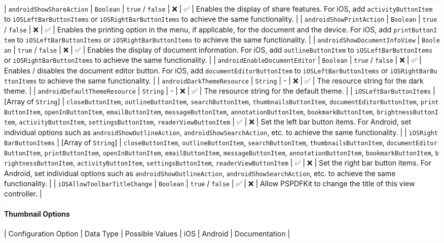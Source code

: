 | `androidShowShareAction`      | `Boolean`           | `true` / `false`                                                                                                                                                                                                                                                                                                                        | ❌  | ✅      | Enables the display of share features. For iOS, add `activityButtonItem` to `iOSLeftBarButtonItems` or `iOSRightBarButtonItems` to achieve the same functionality.                                                    |
| `androidShowPrintAction`      | `Boolean`           | `true` / `false`                                                                                                                                                                                                                                                                                                                        | ❌  | ✅      | Enables the printing option in the menu, if applicable, for the document and the device. For iOS, add `printButtonItem` to `iOSLeftBarButtonItems` or `iOSRightBarButtonItems` to achieve the same functionality.     |
| `androidShowDocumentInfoView` | `Boolean`           | `true` / `false`                                                                                                                                                                                                                                                                                                                        | ❌  | ✅      | Enables the display of document information. For iOS, add `outlineButtonItem` to `iOSLeftBarButtonItems` or `iOSRightBarButtonItems` to achieve the same functionality.                                               |
| `androidEnableDocumentEditor` | `Boolean`           | `true` / `false`                                                                                                                                                                                                                                                                                                                        | ❌  | ✅      | Enables / disables the document editor button. For iOS, add `documentEditorButtonItem` to `iOSLeftBarButtonItems` or `iOSRightBarButtonItems` to achieve the same functionality.                                      |
| `androidDarkThemeResource`    | `String`            | -                                                                                                                                                                                                                                                                                                                                       | ❌  | ✅      | The resource string for the dark theme.                                                                                                                                                                               |
| `androidDefaultThemeResource` | `String`            | -                                                                                                                                                                                                                                                                                                                                       | ❌  | ✅      | The resource string for the default theme.                                                                                                                                                                            |
| `iOSLeftBarButtonItems`       | [Array of `String`] | `closeButtonItem`, `outlineButtonItem`, `searchButtonItem`, `thumbnailsButtonItem`, `documentEditorButtonItem`, `printButtonItem`, `openInButtonItem`, `emailButtonItem`, `messageButtonItem`, `annotationButtonItem`, `bookmarkButtonItem`, `brightnessButtonItem`, `activityButtonItem`, `settingsButtonItem`, `readerViewButtonItem` | ✅  | ❌      | Set the left bar button items. For Android, set individual options such as `androidShowOutlineAction`, `androidShowSearchAction`, etc. to achieve the same functionality.                                             |
| `iOSRightBarButtonItems`      | [Array of `String`] | `closeButtonItem`, `outlineButtonItem`, `searchButtonItem`, `thumbnailsButtonItem`, `documentEditorButtonItem`, `printButtonItem`, `openInButtonItem`, `emailButtonItem`, `messageButtonItem`, `annotationButtonItem`, `bookmarkButtonItem`, `brightnessButtonItem`, `activityButtonItem`, `settingsButtonItem`, `readerViewButtonItem` | ✅  | ❌      | Set the right bar button items. For Android, set individual options such as `androidShowOutlineAction`, `androidShowSearchAction`, etc. to achieve the same functionality.                                            |
| `iOSAllowToolbarTitleChange`  | `Boolean`           | `true` / `false`                                                                                                                                                                                                                                                                                                                        | ✅  | ❌      | Allow PSPDFKit to change the title of this view controller.                                                                                                                                                           |

#### Thumbnail Options

| Configuration Option             | Data Type | Possible Values                                                      | iOS | Android | Documentation                                                                                                                                                                                |